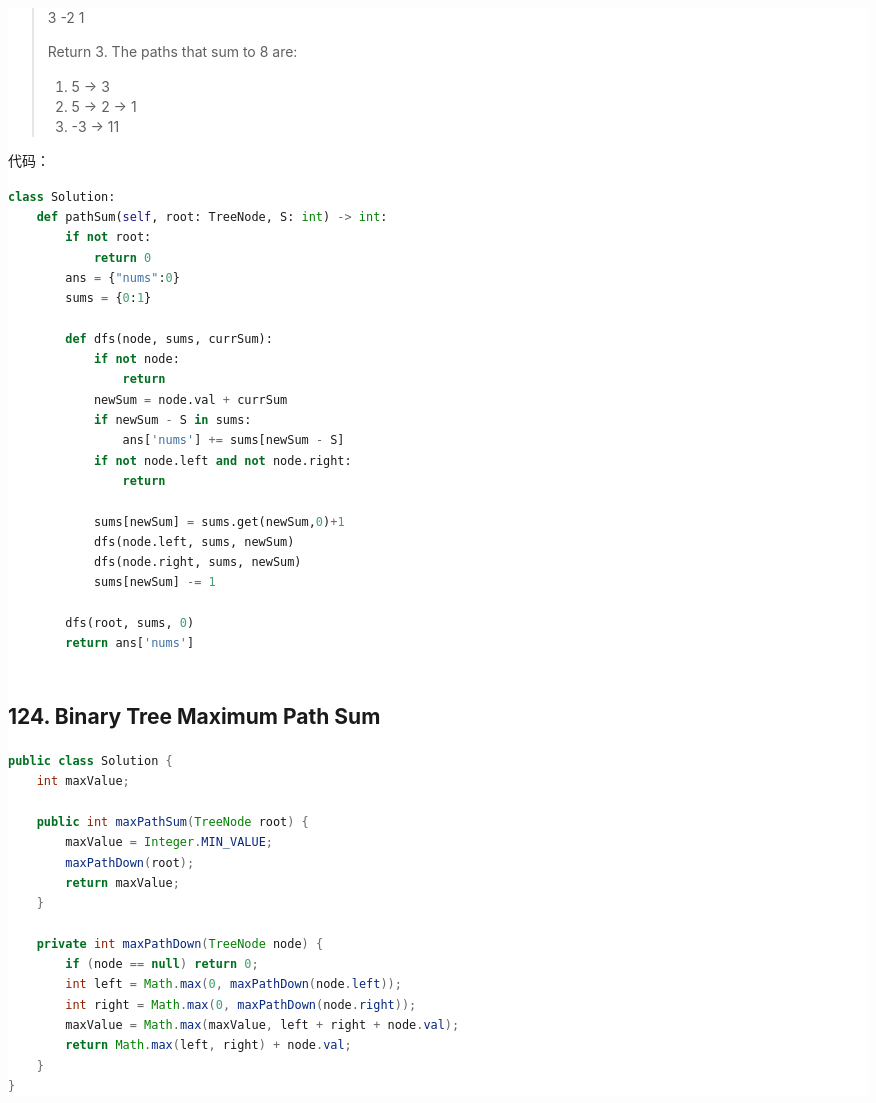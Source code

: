 >3  -2   1
>
>Return 3. The paths that sum to 8 are:
>
>1.  5 -> 3
>2.  5 -> 2 -> 1
>3. -3 -> 11
>```

代码：

```python
class Solution:
    def pathSum(self, root: TreeNode, S: int) -> int:
        if not root:
            return 0
        ans = {"nums":0}
        sums = {0:1}

        def dfs(node, sums, currSum):
            if not node:
                return
            newSum = node.val + currSum
            if newSum - S in sums:
                ans['nums'] += sums[newSum - S]
            if not node.left and not node.right:
                return
            
            sums[newSum] = sums.get(newSum,0)+1
            dfs(node.left, sums, newSum)
            dfs(node.right, sums, newSum)
            sums[newSum] -= 1
            
        dfs(root, sums, 0)
        return ans['nums']
            
```



## 124. Binary Tree Maximum Path Sum

```java
public class Solution {
    int maxValue;
    
    public int maxPathSum(TreeNode root) {
        maxValue = Integer.MIN_VALUE;
        maxPathDown(root);
        return maxValue;
    }
    
    private int maxPathDown(TreeNode node) {
        if (node == null) return 0;
        int left = Math.max(0, maxPathDown(node.left));
        int right = Math.max(0, maxPathDown(node.right));
        maxValue = Math.max(maxValue, left + right + node.val);
        return Math.max(left, right) + node.val;
    }
}
```
